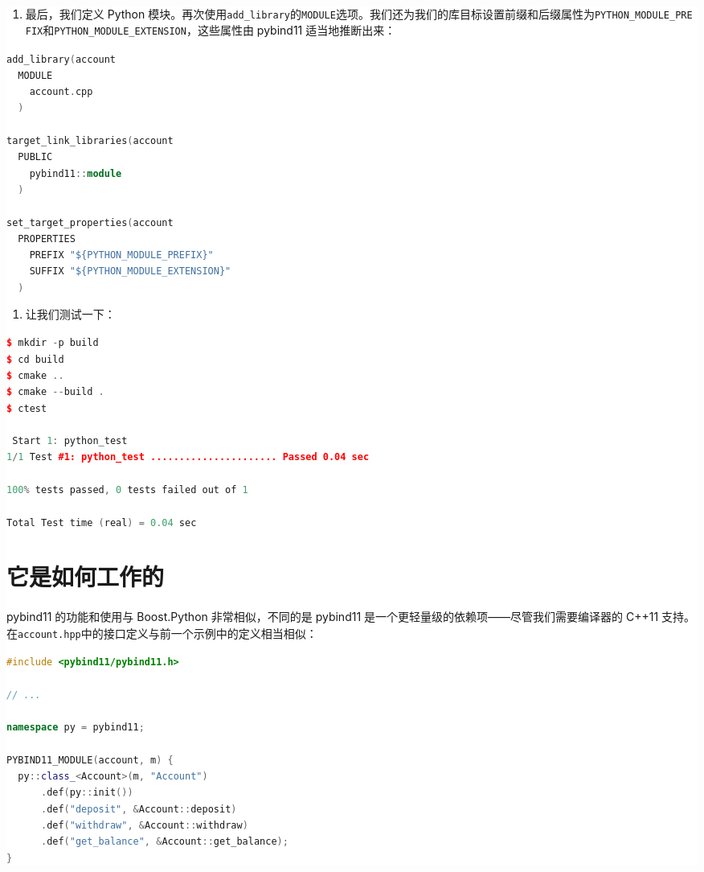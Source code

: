 
1.  最后，我们定义 Python 模块。再次使用`add_library`的`MODULE`选项。我们还为我们的库目标设置前缀和后缀属性为`PYTHON_MODULE_PREFIX`和`PYTHON_MODULE_EXTENSION`，这些属性由 pybind11 适当地推断出来：

```cpp
add_library(account
  MODULE
    account.cpp
  )

target_link_libraries(account
  PUBLIC
    pybind11::module
  )

set_target_properties(account
  PROPERTIES
    PREFIX "${PYTHON_MODULE_PREFIX}"
    SUFFIX "${PYTHON_MODULE_EXTENSION}"
  )
```

1.  让我们测试一下：

```cpp
$ mkdir -p build
$ cd build
$ cmake ..
$ cmake --build .
$ ctest

 Start 1: python_test
1/1 Test #1: python_test ...................... Passed 0.04 sec

100% tests passed, 0 tests failed out of 1

Total Test time (real) = 0.04 sec
```

# 它是如何工作的

pybind11 的功能和使用与 Boost.Python 非常相似，不同的是 pybind11 是一个更轻量级的依赖项——尽管我们需要编译器的 C++11 支持。在`account.hpp`中的接口定义与前一个示例中的定义相当相似：

```cpp
#include <pybind11/pybind11.h>

// ...

namespace py = pybind11;

PYBIND11_MODULE(account, m) {
  py::class_<Account>(m, "Account")
      .def(py::init())
      .def("deposit", &Account::deposit)
      .def("withdraw", &Account::withdraw)
      .def("get_balance", &Account::get_balance);
}
```
